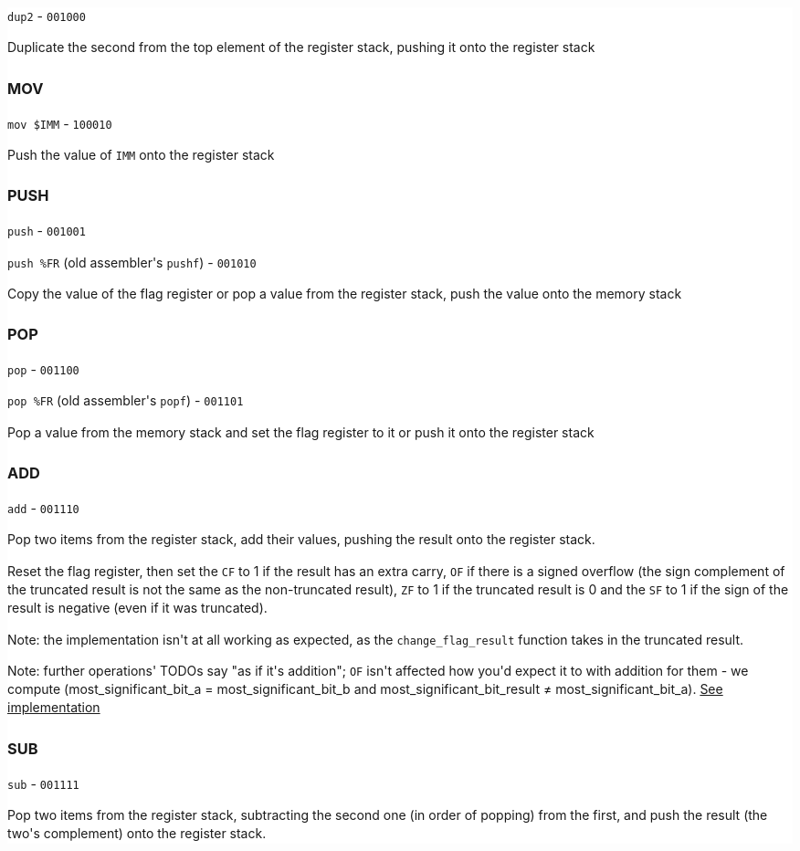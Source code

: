 `dup2` - `001000`

Duplicate the second from the top element of the register stack, pushing it onto the register stack


### MOV

`mov $IMM` - `100010`

Push the value of `IMM` onto the register stack


### PUSH

`push` - `001001`

`push %FR` (old assembler's `pushf`) - `001010`

Copy the value of the flag register or pop a value from the register stack, push the value onto the memory stack


### POP

`pop` - `001100`

`pop %FR` (old assembler's `popf`) - `001101`

Pop a value from the memory stack and set the flag register to it or push it onto the register stack


### ADD

`add` - `001110`

Pop two items from the register stack, add their values, pushing the result onto the register stack.

Reset the flag register, then set the `CF` to 1 if the result has an extra carry, `OF` if there is a signed overflow (the sign complement of the truncated result is not the same as the non-truncated result), `ZF` to 1 if the truncated result is 0 and the `SF` to 1 if the sign of the result is negative (even if it was truncated).

Note: the implementation isn't at all working as expected, as the `change_flag_result` function takes in the truncated result.

Note: further operations' TODOs say "as if it's addition"; `OF` isn't affected how you'd expect it to with addition for them - we compute (most_significant_bit_a $=$ most_significant_bit_b and most_significant_bit_result $\ne$ most_significant_bit_a). [See implementation](https://github.com/ucu-computer-science/Hardware-Simulator-and-Assembler/blob/master/modules/functions.py#L430)


### SUB

`sub` - `001111`

Pop two items from the register stack, subtracting the second one (in order of popping) from the first, and push the result (the two's complement) onto the register stack.
